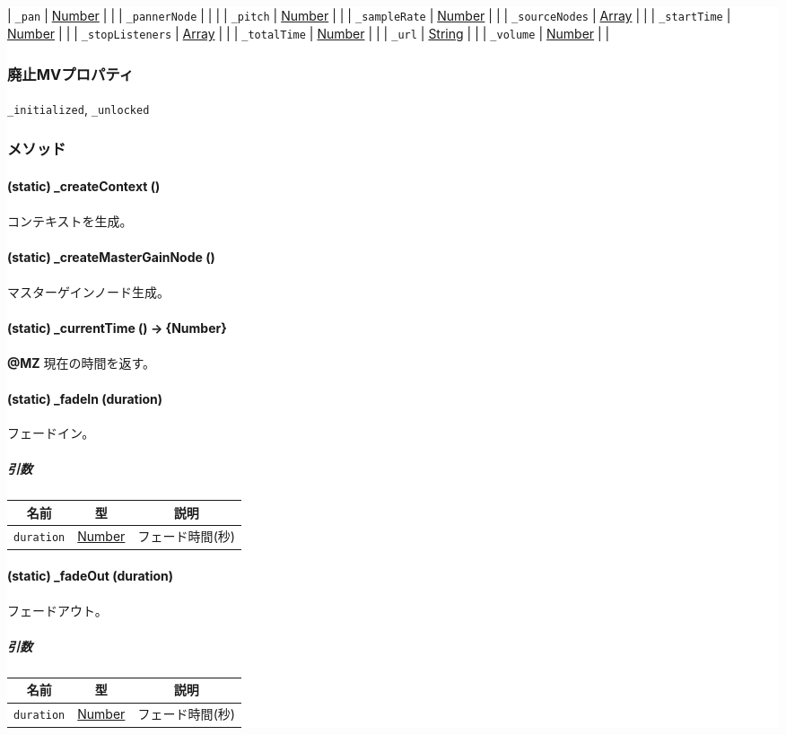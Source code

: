 | `_pan` | [Number](Number.md)  |  |
| `_pannerNode` |  |  |
| `_pitch` | [Number](Number.md) |  |
| `_sampleRate` | [Number](Number.md)  |  |
| `_sourceNodes` | [Array](Array.md)  |  |
| `_startTime` | [Number](Number.md)  |  |
| `_stopListeners` | [Array](Array.md) |  |
| `_totalTime` | [Number](Number.md)  |  |
| `_url` |  [String](String.md) |  |
| `_volume` | [Number](Number.md)  |  |

### 廃止MVプロパティ
`_initialized`, `_unlocked`


### メソッド

#### (static) _createContext ()
コンテキストを生成。


#### (static) _createMasterGainNode ()
マスターゲインノード生成。


#### (static) _currentTime () → {Number}
**@MZ** 現在の時間を返す。


#### (static) _fadeIn (duration)
フェードイン。

##### 引数

| 名前 | 型 | 説明 |
| --- | --- | --- |
| `duration` | [Number](Number.md) | フェード時間(秒) |


#### (static) _fadeOut (duration)
フェードアウト。

##### 引数

| 名前 | 型 | 説明 |
| --- | --- | --- |
| `duration` | [Number](Number.md) | フェード時間(秒) |
